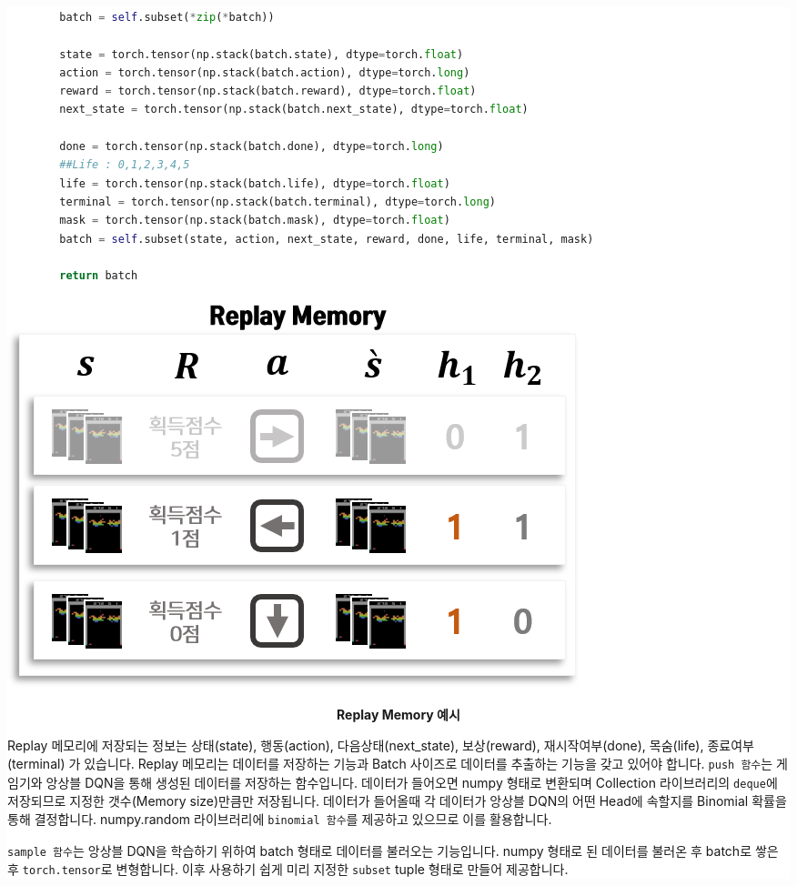 ```python
        batch = self.subset(*zip(*batch))

        state = torch.tensor(np.stack(batch.state), dtype=torch.float)
        action = torch.tensor(np.stack(batch.action), dtype=torch.long)
        reward = torch.tensor(np.stack(batch.reward), dtype=torch.float)
        next_state = torch.tensor(np.stack(batch.next_state), dtype=torch.float)

        done = torch.tensor(np.stack(batch.done), dtype=torch.long)
        ##Life : 0,1,2,3,4,5
        life = torch.tensor(np.stack(batch.life), dtype=torch.float)
        terminal = torch.tensor(np.stack(batch.terminal), dtype=torch.long)
        mask = torch.tensor(np.stack(batch.mask), dtype=torch.float)
        batch = self.subset(state, action, next_state, reward, done, life, terminal, mask)

        return batch

```

![](/img/in-post/2020/2020-12-06/replay_memory.png)
<center><b>Replay Memory 예시</b></center>

Replay 메모리에 저장되는 정보는 상태(state), 행동(action), 다음상태(next_state), 보상(reward), 재시작여부(done), 목숨(life), 종료여부(terminal) 가 있습니다.
Replay 메모리는 데이터를 저장하는 기능과 Batch 사이즈로 데이터를 추출하는 기능을 갖고 있어야 합니다.
`push 함수`는 게임기와 앙상블 DQN을 통해 생성된 데이터를 저장하는 함수입니다.
데이터가 들어오면 numpy 형태로 변환되며 Collection 라이브러리의 `deque`에 저장되므로 지정한 갯수(Memory size)만큼만 저장됩니다.
데이터가 들어올때 각 데이터가 앙상블 DQN의 어떤 Head에 속할지를 Binomial 확률을 통해 결정합니다.
numpy.random 라이브러리에 `binomial 함수`를 제공하고 있으므로 이를 활용합니다.

`sample 함수`는 앙상블 DQN을 학습하기 위하여 batch 형태로 데이터를 불러오는 기능입니다.
numpy 형태로 된 데이터를 불러온 후 batch로 쌓은 후 `torch.tensor`로 변형합니다.
이후 사용하기 쉽게 미리 지정한 `subset` tuple 형태로 만들어 제공합니다.
